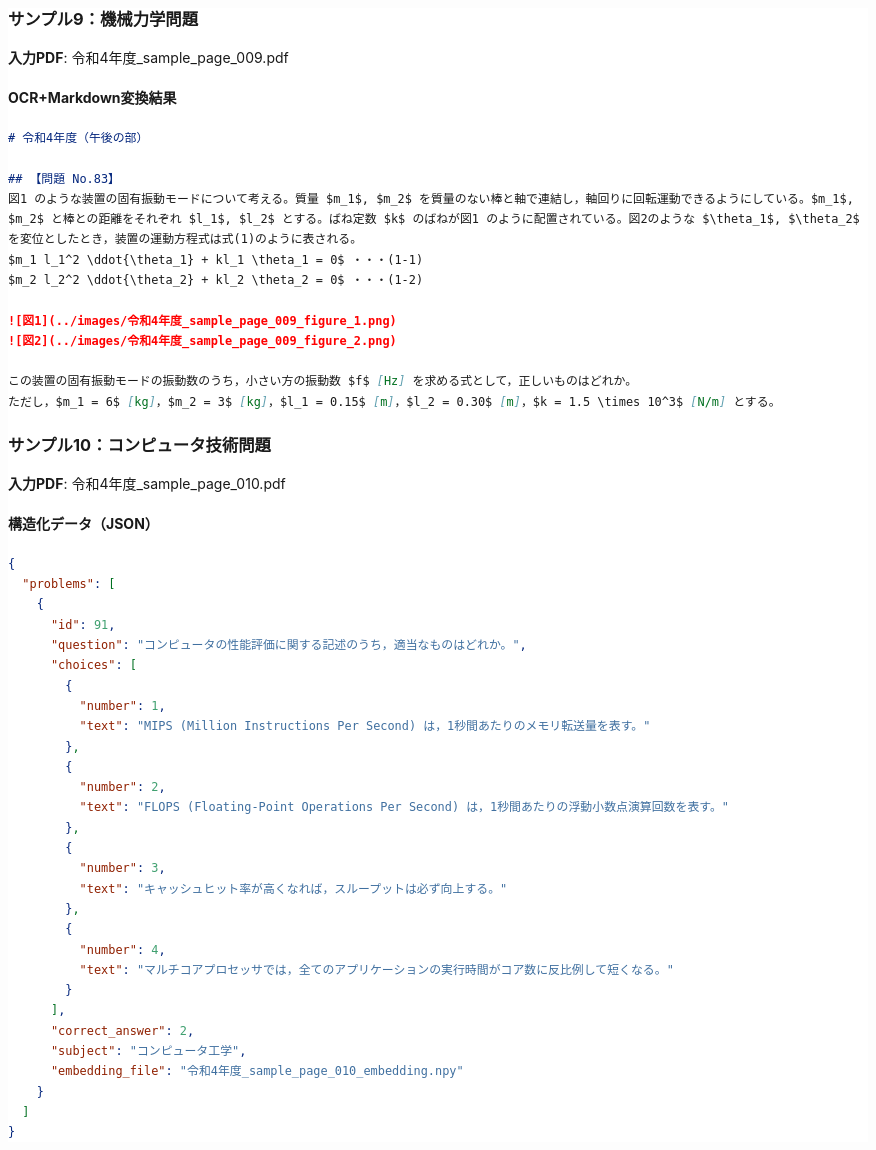### サンプル9：機械力学問題

**入力PDF**: 令和4年度_sample_page_009.pdf

#### OCR+Markdown変換結果
```markdown
# 令和4年度（午後の部）

## 【問題 No.83】
図1 のような装置の固有振動モードについて考える。質量 $m_1$, $m_2$ を質量のない棒と軸で連結し，軸回りに回転運動できるようにしている。$m_1$, $m_2$ と棒との距離をそれぞれ $l_1$, $l_2$ とする。ばね定数 $k$ のばねが図1 のように配置されている。図2のような $\theta_1$, $\theta_2$ を変位としたとき，装置の運動方程式は式(1)のように表される。
$m_1 l_1^2 \ddot{\theta_1} + kl_1 \theta_1 = 0$ ・・・(1-1)
$m_2 l_2^2 \ddot{\theta_2} + kl_2 \theta_2 = 0$ ・・・(1-2)

![図1](../images/令和4年度_sample_page_009_figure_1.png)
![図2](../images/令和4年度_sample_page_009_figure_2.png)

この装置の固有振動モードの振動数のうち，小さい方の振動数 $f$ [Hz] を求める式として，正しいものはどれか。
ただし，$m_1 = 6$ [kg]，$m_2 = 3$ [kg]，$l_1 = 0.15$ [m]，$l_2 = 0.30$ [m]，$k = 1.5 \times 10^3$ [N/m] とする。
```

### サンプル10：コンピュータ技術問題

**入力PDF**: 令和4年度_sample_page_010.pdf

#### 構造化データ（JSON）
```json
{
  "problems": [
    {
      "id": 91,
      "question": "コンピュータの性能評価に関する記述のうち，適当なものはどれか。",
      "choices": [
        {
          "number": 1,
          "text": "MIPS (Million Instructions Per Second) は，1秒間あたりのメモリ転送量を表す。"
        },
        {
          "number": 2,
          "text": "FLOPS (Floating-Point Operations Per Second) は，1秒間あたりの浮動小数点演算回数を表す。"
        },
        {
          "number": 3,
          "text": "キャッシュヒット率が高くなれば，スループットは必ず向上する。"
        },
        {
          "number": 4,
          "text": "マルチコアプロセッサでは，全てのアプリケーションの実行時間がコア数に反比例して短くなる。"
        }
      ],
      "correct_answer": 2,
      "subject": "コンピュータ工学",
      "embedding_file": "令和4年度_sample_page_010_embedding.npy"
    }
  ]
}
```
